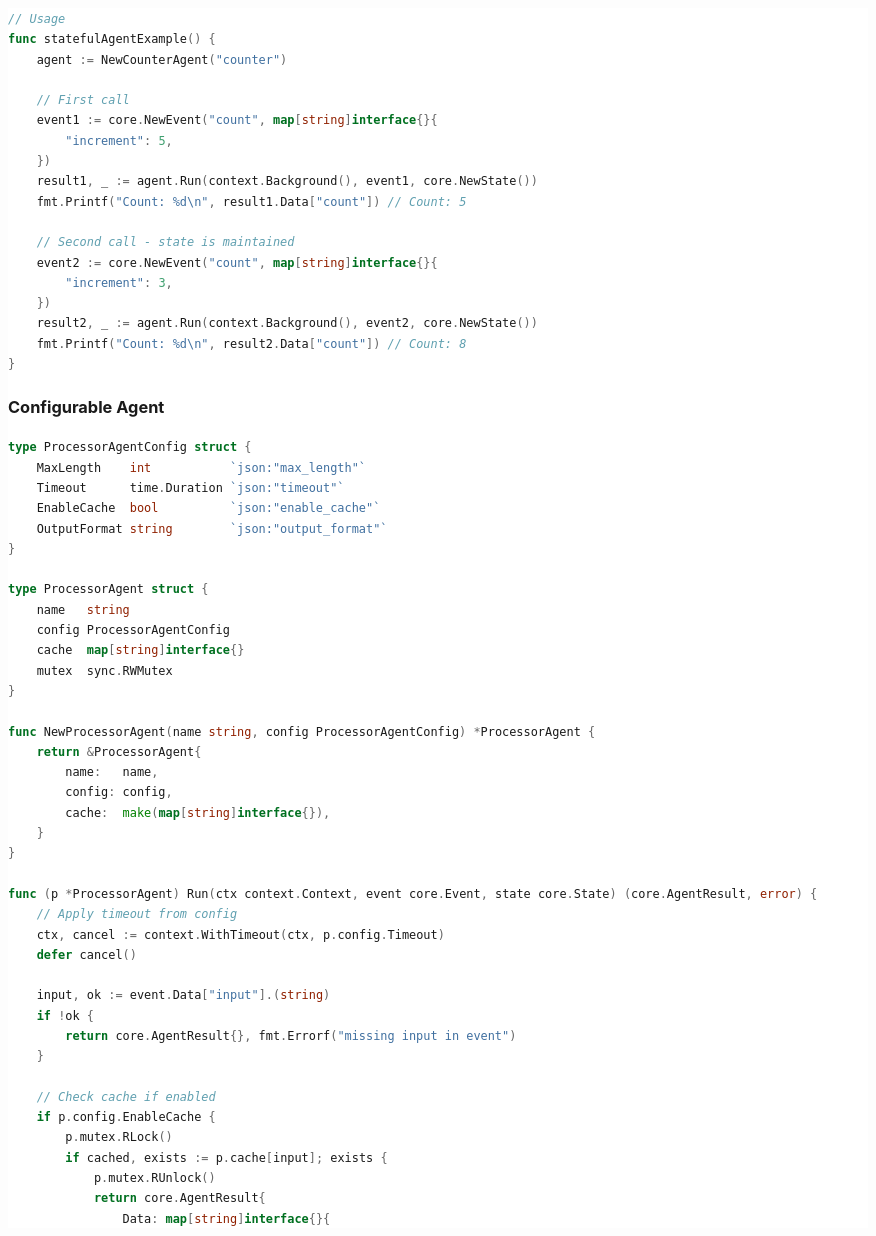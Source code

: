 ```go
// Usage
func statefulAgentExample() {
    agent := NewCounterAgent("counter")
    
    // First call
    event1 := core.NewEvent("count", map[string]interface{}{
        "increment": 5,
    })
    result1, _ := agent.Run(context.Background(), event1, core.NewState())
    fmt.Printf("Count: %d\n", result1.Data["count"]) // Count: 5
    
    // Second call - state is maintained
    event2 := core.NewEvent("count", map[string]interface{}{
        "increment": 3,
    })
    result2, _ := agent.Run(context.Background(), event2, core.NewState())
    fmt.Printf("Count: %d\n", result2.Data["count"]) // Count: 8
}
```

### Configurable Agent

```go
type ProcessorAgentConfig struct {
    MaxLength    int           `json:"max_length"`
    Timeout      time.Duration `json:"timeout"`
    EnableCache  bool          `json:"enable_cache"`
    OutputFormat string        `json:"output_format"`
}

type ProcessorAgent struct {
    name   string
    config ProcessorAgentConfig
    cache  map[string]interface{}
    mutex  sync.RWMutex
}

func NewProcessorAgent(name string, config ProcessorAgentConfig) *ProcessorAgent {
    return &ProcessorAgent{
        name:   name,
        config: config,
        cache:  make(map[string]interface{}),
    }
}

func (p *ProcessorAgent) Run(ctx context.Context, event core.Event, state core.State) (core.AgentResult, error) {
    // Apply timeout from config
    ctx, cancel := context.WithTimeout(ctx, p.config.Timeout)
    defer cancel()
    
    input, ok := event.Data["input"].(string)
    if !ok {
        return core.AgentResult{}, fmt.Errorf("missing input in event")
    }
    
    // Check cache if enabled
    if p.config.EnableCache {
        p.mutex.RLock()
        if cached, exists := p.cache[input]; exists {
            p.mutex.RUnlock()
            return core.AgentResult{
                Data: map[string]interface{}{
```